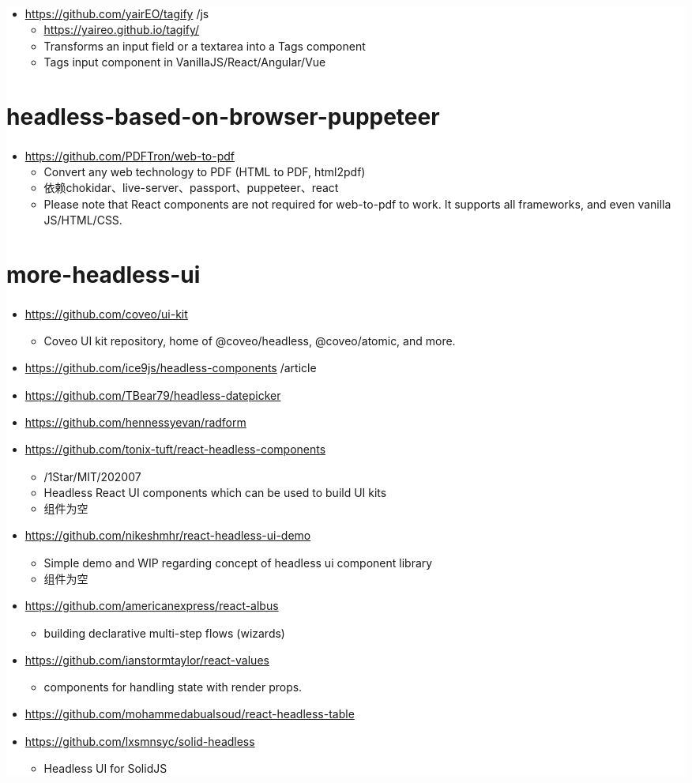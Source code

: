 
- https://github.com/yairEO/tagify /js
  - https://yaireo.github.io/tagify/
  - Transforms an input field or a textarea into a Tags component
  - Tags input component in VanillaJS/React/Angular/Vue
# headless-based-on-browser-puppeteer
- https://github.com/PDFTron/web-to-pdf
  - Convert any web technology to PDF (HTML to PDF, html2pdf)
  - 依赖chokidar、live-server、passport、puppeteer、react
  - Please note that React components are not required for web-to-pdf to work. It supports all frameworks, and even vanilla JS/HTML/CSS.
# more-headless-ui
- https://github.com/coveo/ui-kit
  - Coveo UI kit repository, home of @coveo/headless, @coveo/atomic, and more.
- https://github.com/ice9js/headless-components /article
- https://github.com/TBear79/headless-datepicker
- https://github.com/hennessyevan/radform
- https://github.com/tonix-tuft/react-headless-components
  - /1Star/MIT/202007
  - Headless React UI components which can be used to build UI kits
  - 组件为空
- https://github.com/nikeshmhr/react-headless-ui-demo
  - Simple demo and WIP regarding concept of headless ui component library
  - 组件为空
- https://github.com/americanexpress/react-albus
  - building declarative multi-step flows (wizards)
- https://github.com/ianstormtaylor/react-values
  - components for handling state with render props.
- https://github.com/mohammedabualsoud/react-headless-table

- https://github.com/lxsmnsyc/solid-headless
  - Headless UI for SolidJS

